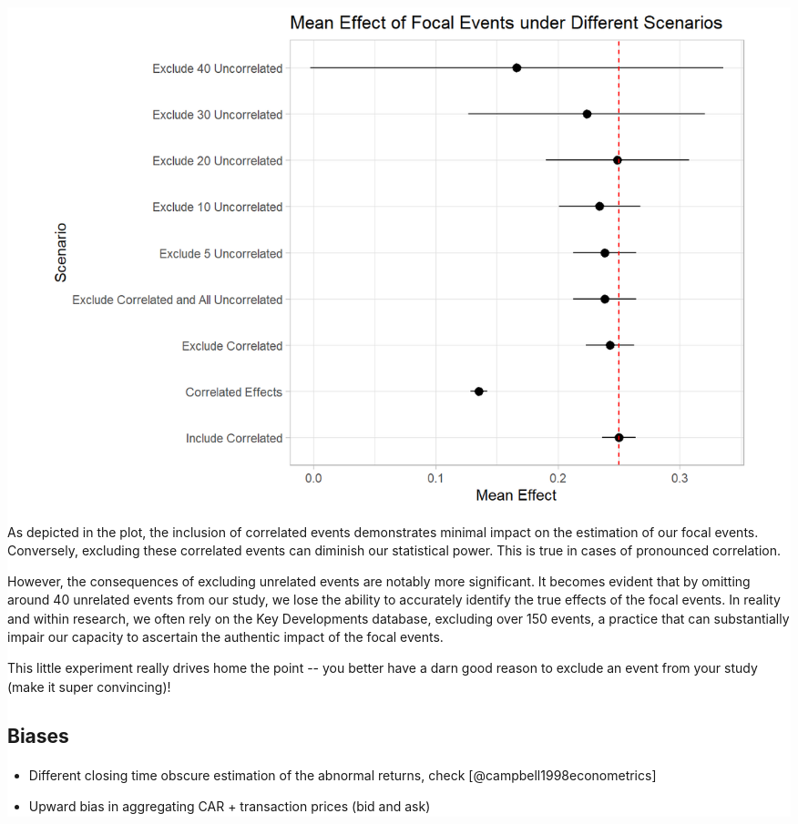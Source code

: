 <img src="29-event-study_files/figure-html/unnamed-chunk-2-1.png" width="90%" style="display: block; margin: auto;" />

As depicted in the plot, the inclusion of correlated events demonstrates minimal impact on the estimation of our focal events. Conversely, excluding these correlated events can diminish our statistical power. This is true in cases of pronounced correlation.

However, the consequences of excluding unrelated events are notably more significant. It becomes evident that by omitting around 40 unrelated events from our study, we lose the ability to accurately identify the true effects of the focal events. In reality and within research, we often rely on the Key Developments database, excluding over 150 events, a practice that can substantially impair our capacity to ascertain the authentic impact of the focal events.

This little experiment really drives home the point -- you better have a darn good reason to exclude an event from your study (make it super convincing)!

## Biases

-   Different closing time obscure estimation of the abnormal returns, check [@campbell1998econometrics]

-   Upward bias in aggregating CAR + transaction prices (bid and ask)
